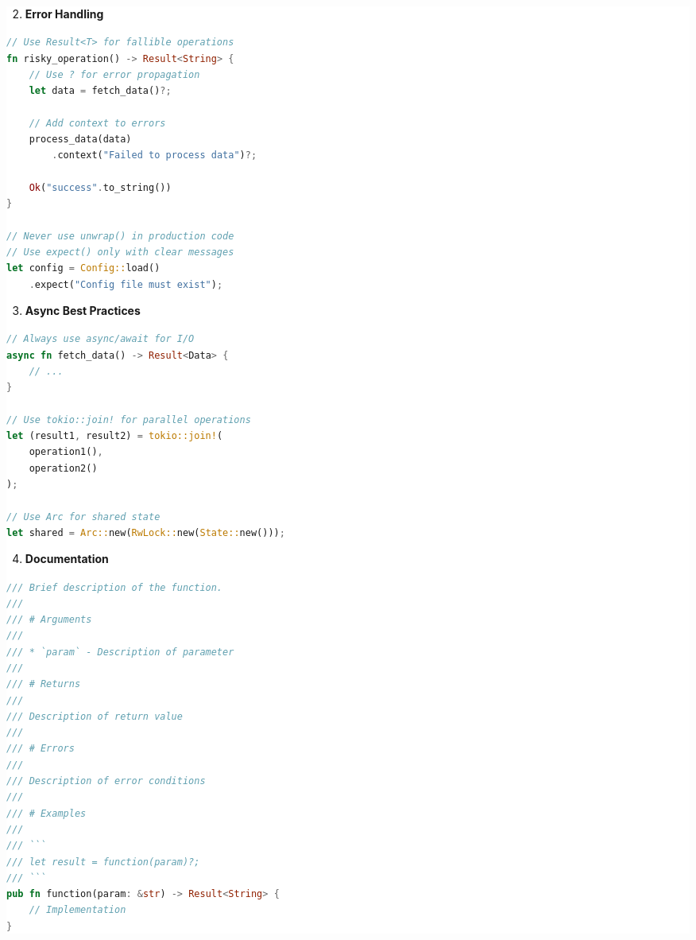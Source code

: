 2. **Error Handling**
```rust
// Use Result<T> for fallible operations
fn risky_operation() -> Result<String> {
    // Use ? for error propagation
    let data = fetch_data()?;
    
    // Add context to errors
    process_data(data)
        .context("Failed to process data")?;
    
    Ok("success".to_string())
}

// Never use unwrap() in production code
// Use expect() only with clear messages
let config = Config::load()
    .expect("Config file must exist");
```

3. **Async Best Practices**
```rust
// Always use async/await for I/O
async fn fetch_data() -> Result<Data> {
    // ...
}

// Use tokio::join! for parallel operations
let (result1, result2) = tokio::join!(
    operation1(),
    operation2()
);

// Use Arc for shared state
let shared = Arc::new(RwLock::new(State::new()));
```

4. **Documentation**
```rust
/// Brief description of the function.
///
/// # Arguments
///
/// * `param` - Description of parameter
///
/// # Returns
///
/// Description of return value
///
/// # Errors
///
/// Description of error conditions
///
/// # Examples
///
/// ```
/// let result = function(param)?;
/// ```
pub fn function(param: &str) -> Result<String> {
    // Implementation
}
```
